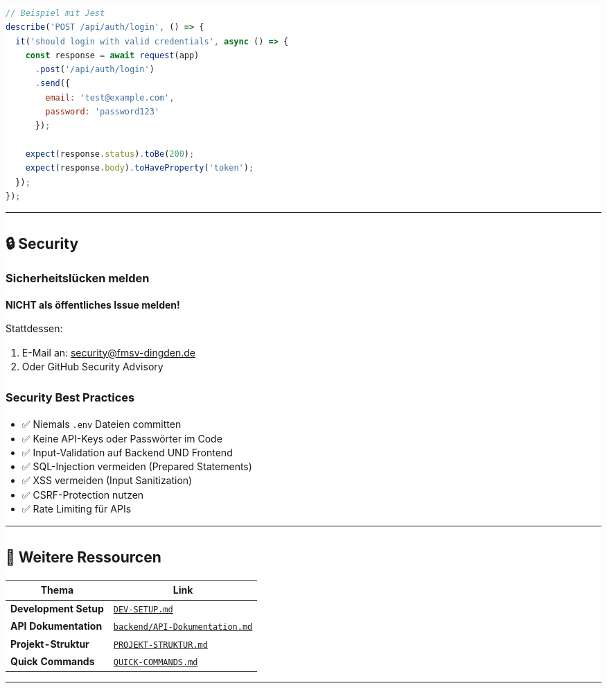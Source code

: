 ```javascript
// Beispiel mit Jest
describe('POST /api/auth/login', () => {
  it('should login with valid credentials', async () => {
    const response = await request(app)
      .post('/api/auth/login')
      .send({
        email: 'test@example.com',
        password: 'password123'
      });
      
    expect(response.status).toBe(200);
    expect(response.body).toHaveProperty('token');
  });
});
```

---

## 🔒 Security

### Sicherheitslücken melden

**NICHT als öffentliches Issue melden!**

Stattdessen:
1. E-Mail an: security@fmsv-dingden.de
2. Oder GitHub Security Advisory

### Security Best Practices

- ✅ Niemals `.env` Dateien committen
- ✅ Keine API-Keys oder Passwörter im Code
- ✅ Input-Validation auf Backend UND Frontend
- ✅ SQL-Injection vermeiden (Prepared Statements)
- ✅ XSS vermeiden (Input Sanitization)
- ✅ CSRF-Protection nutzen
- ✅ Rate Limiting für APIs

---

## 📖 Weitere Ressourcen

| Thema | Link |
|-------|------|
| **Development Setup** | [`DEV-SETUP.md`](DEV-SETUP.md) |
| **API Dokumentation** | [`backend/API-Dokumentation.md`](backend/API-Dokumentation.md) |
| **Projekt-Struktur** | [`PROJEKT-STRUKTUR.md`](PROJEKT-STRUKTUR.md) |
| **Quick Commands** | [`QUICK-COMMANDS.md`](QUICK-COMMANDS.md) |

---